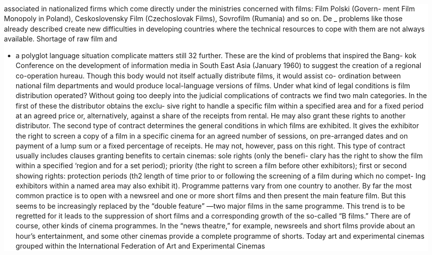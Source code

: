associated in nationalized firms which come directly under 
the ministries concerned with films: Film Polski (Govern- 
ment Film Monopoly in Poland), Ceskoslovensky Film 
(Czechoslovak Films), Sovrofilm (Rumania) and so on. 
De _ problems like those already 
described create new difficulties in developing 
countries where the technical resources to cope with 
them are not always available. Shortage of raw film and 
- a polyglot language situation complicate matters still 
32 
further. 
These are the kind of problems that inspired the Bang- 
kok Conference on the development of information media 
in South East Asia (January 1960) to suggest the creation 
of a regional co-operation hureau. Though this body 
would not itself actually distribute films, it would assist co- 
ordination between national film departments and would 
produce local-language versions of films. 
Under what kind of legal conditions is film distribution 
operated? Without going too deeply into the judicial 
complications of contracts we find two maln categories. 
In the first of these the distributor obtains the exclu- 
sive right to handle a specific film within a specified area 
and for a fixed period at an agreed price or, alternatively, 
against a share of the receipts from rental. He may also 
grant these rights to another distributor. 
The second type of contract determines the general 
conditions in which films are exhibited. It gives the 
exhibitor the right to screen a copy of a film in a specific 
cinema for an agreed number of sessions, on pre-arranged 
dates and on payment of a lump sum or a fixed percentage 
of receipts. He may not, however, pass on this right. 
This type of contract usually includes clauses granting 
benefits to certain cinemas: sole rights (only the benefi- 
clary has the right to show the film within a specified 
‘region and for a set period); priority (the right to screen 
a film before other exhibitors); first or second showing 
rights: protection periods (th2 length of time prior to or 
following the screening of a film during which no compet- 
Ing exhibitors within a named area may also exhibit it). 
Programme patterns vary from one country to another. 
By far the most common practice is to open with a 
newsreel and one or more short films and then present 
the main feature film. But this seems to be increasingly 
replaced by the “double feature” —two major films in the 
same programme. This trend is to be regretted for it 
leads to the suppression of short films and a corresponding 
growth of the so-called “B films.” 
There are of course, other kinds of cinema programmes. 
In the “news theatre,” for example, newsreels and short 
films provide about an hour’s entertainment, and some 
other cinemas provide a complete programme of shorts. 
Today art and experimental cinemas grouped within the 
International Federation of Art and Experimental Cinemas 
 